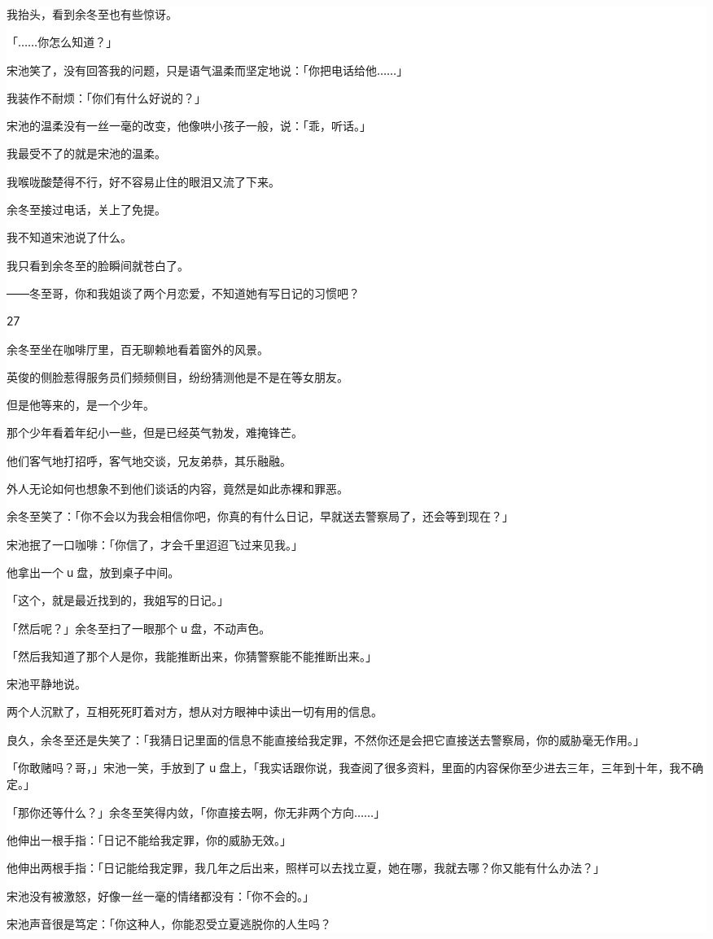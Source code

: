 我抬头，看到余冬至也有些惊讶。

「……你怎么知道？」

宋池笑了，没有回答我的问题，只是语气温柔而坚定地说：「你把电话给他……」

我装作不耐烦：「你们有什么好说的？」

宋池的温柔没有一丝一毫的改变，他像哄小孩子一般，说：「乖，听话。」

我最受不了的就是宋池的温柔。

我喉咙酸楚得不行，好不容易止住的眼泪又流了下来。

余冬至接过电话，关上了免提。

我不知道宋池说了什么。

我只看到余冬至的脸瞬间就苍白了。

——冬至哥，你和我姐谈了两个月恋爱，不知道她有写日记的习惯吧？

27

余冬至坐在咖啡厅里，百无聊赖地看着窗外的风景。

英俊的侧脸惹得服务员们频频侧目，纷纷猜测他是不是在等女朋友。

但是他等来的，是一个少年。

那个少年看着年纪小一些，但是已经英气勃发，难掩锋芒。

他们客气地打招呼，客气地交谈，兄友弟恭，其乐融融。

外人无论如何也想象不到他们谈话的内容，竟然是如此赤裸和罪恶。

余冬至笑了：「你不会以为我会相信你吧，你真的有什么日记，早就送去警察局了，还会等到现在？」

宋池抿了一口咖啡：「你信了，才会千里迢迢飞过来见我。」

他拿出一个 u 盘，放到桌子中间。

「这个，就是最近找到的，我姐写的日记。」

「然后呢？」余冬至扫了一眼那个 u 盘，不动声色。

「然后我知道了那个人是你，我能推断出来，你猜警察能不能推断出来。」

宋池平静地说。

两个人沉默了，互相死死盯着对方，想从对方眼神中读出一切有用的信息。

良久，余冬至还是失笑了：「我猜日记里面的信息不能直接给我定罪，不然你还是会把它直接送去警察局，你的威胁毫无作用。」

「你敢赌吗？哥，」宋池一笑，手放到了 u 盘上，「我实话跟你说，我查阅了很多资料，里面的内容保你至少进去三年，三年到十年，我不确定。」

「那你还等什么？」余冬至笑得内敛，「你直接去啊，你无非两个方向……」

他伸出一根手指：「日记不能给我定罪，你的威胁无效。」

他伸出两根手指：「日记能给我定罪，我几年之后出来，照样可以去找立夏，她在哪，我就去哪？你又能有什么办法？」

宋池没有被激怒，好像一丝一毫的情绪都没有：「你不会的。」

宋池声音很是笃定：「你这种人，你能忍受立夏逃脱你的人生吗？
